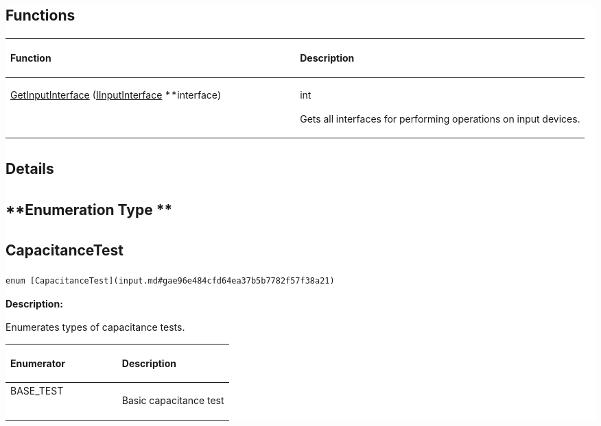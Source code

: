 ## Functions<a name="func-members"></a>

<a name="table284840291165623"></a>
<table><thead align="left"><tr id="row1452803039165623"><th class="cellrowborder" valign="top" width="50%" id="mcps1.1.3.1.1"><p id="p1408821695165623"><a name="p1408821695165623"></a><a name="p1408821695165623"></a>Function</p>
</th>
<th class="cellrowborder" valign="top" width="50%" id="mcps1.1.3.1.2"><p id="p1289956320165623"><a name="p1289956320165623"></a><a name="p1289956320165623"></a>Description</p>
</th>
</tr>
</thead>
<tbody><tr id="row1294647921165623"><td class="cellrowborder" valign="top" width="50%" headers="mcps1.1.3.1.1 "><p id="p1425751491165623"><a name="p1425751491165623"></a><a name="p1425751491165623"></a><a href="input.md#ga3ca3e6b9bb859ba407b00a2175309cd3">GetInputInterface</a> (<a href="iinputinterface.md">IInputInterface</a> **interface)</p>
</td>
<td class="cellrowborder" valign="top" width="50%" headers="mcps1.1.3.1.2 "><p id="p1090596501165623"><a name="p1090596501165623"></a><a name="p1090596501165623"></a>int </p>
<p id="p2038056410165623"><a name="p2038056410165623"></a><a name="p2038056410165623"></a>Gets all interfaces for performing operations on input devices. </p>
</td>
</tr>
</tbody>
</table>

## **Details**<a name="section417783477165623"></a>

## **Enumeration Type **<a name="section150212759165623"></a>

## CapacitanceTest<a name="gae96e484cfd64ea37b5b7782f57f38a21"></a>

```
enum [CapacitanceTest](input.md#gae96e484cfd64ea37b5b7782f57f38a21)
```

 **Description:**

Enumerates types of capacitance tests. 

<a name="table438372025165623"></a>
<table><thead align="left"><tr id="row1611379257165623"><th class="cellrowborder" valign="top" width="50%" id="mcps1.1.3.1.1"><p id="p1554188216165623"><a name="p1554188216165623"></a><a name="p1554188216165623"></a>Enumerator</p>
</th>
<th class="cellrowborder" valign="top" width="50%" id="mcps1.1.3.1.2"><p id="p870760206165623"><a name="p870760206165623"></a><a name="p870760206165623"></a>Description</p>
</th>
</tr>
</thead>
<tbody><tr id="row1979012717165623"><td class="cellrowborder" valign="top" width="50%" headers="mcps1.1.3.1.1 "><strong id="ggae96e484cfd64ea37b5b7782f57f38a21aedd31f50c79a36cc8e084d69a3fc695b"><a name="ggae96e484cfd64ea37b5b7782f57f38a21aedd31f50c79a36cc8e084d69a3fc695b"></a><a name="ggae96e484cfd64ea37b5b7782f57f38a21aedd31f50c79a36cc8e084d69a3fc695b"></a></strong>BASE_TEST </td>
<td class="cellrowborder" valign="top" width="50%" headers="mcps1.1.3.1.2 "><p id="p1738518317165623"><a name="p1738518317165623"></a><a name="p1738518317165623"></a>Basic capacitance test </p>
 </td>
</tr>